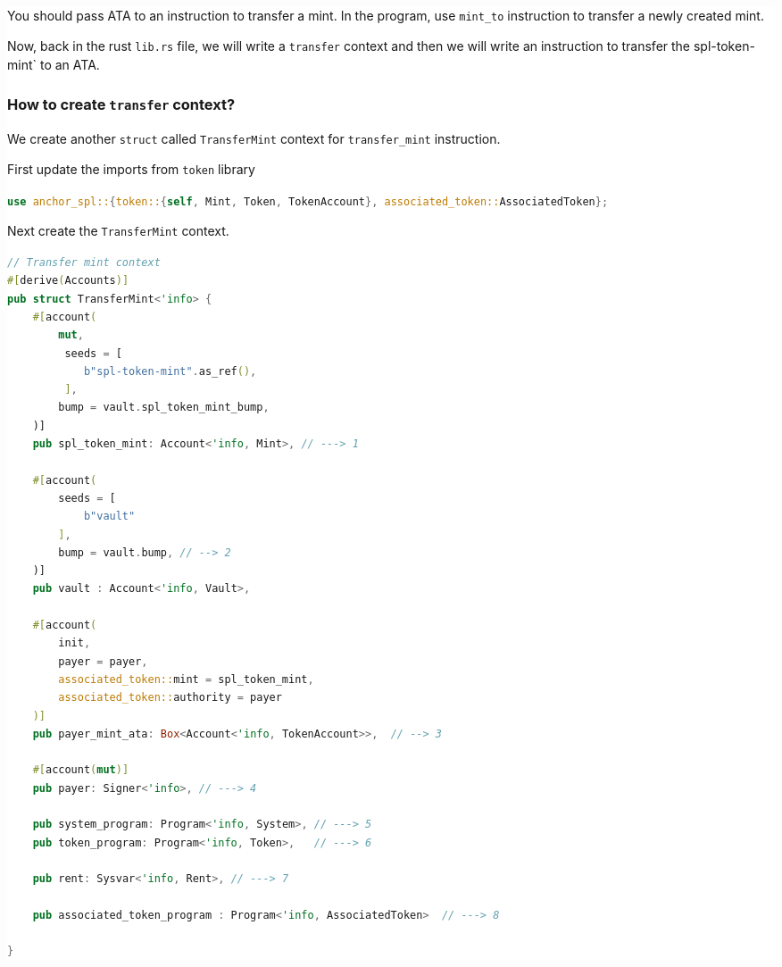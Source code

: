 You should pass ATA to an instruction to transfer a mint. In the program, use `mint_to` instruction to transfer a newly created mint.

Now, back in the rust `lib.rs` file, we will write a `transfer` context and then we will write an instruction to transfer the spl-token-mint` to an ATA.

### How to create `transfer` context?

We create another `struct` called `TransferMint` context for `transfer_mint` instruction. 

First update the imports from `token` library

```rust
use anchor_spl::{token::{self, Mint, Token, TokenAccount}, associated_token::AssociatedToken};
```

Next create the `TransferMint` context.

```rust
// Transfer mint context
#[derive(Accounts)]
pub struct TransferMint<'info> {
    #[account(
        mut,
         seeds = [
            b"spl-token-mint".as_ref(),
         ],
        bump = vault.spl_token_mint_bump,
    )]
    pub spl_token_mint: Account<'info, Mint>, // ---> 1

    #[account(
        seeds = [
            b"vault"
        ],
        bump = vault.bump, // --> 2
    )]
    pub vault : Account<'info, Vault>, 

    #[account(
        init,
        payer = payer,
        associated_token::mint = spl_token_mint,
        associated_token::authority = payer
    )]
    pub payer_mint_ata: Box<Account<'info, TokenAccount>>,  // --> 3

    #[account(mut)]
    pub payer: Signer<'info>, // ---> 4

    pub system_program: Program<'info, System>, // ---> 5
    pub token_program: Program<'info, Token>,   // ---> 6
    
    pub rent: Sysvar<'info, Rent>, // ---> 7

    pub associated_token_program : Program<'info, AssociatedToken>  // ---> 8

}
```
